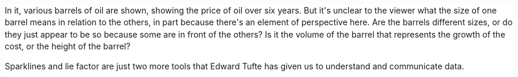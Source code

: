 In it, various barrels of oil are shown, showing the price of oil over six years. But it's unclear to the viewer what the size of one barrel means in relation to the others, in part because there's an element of perspective here. Are the barrels different sizes, or do they just appear to be so because some are in front of the others? Is it the volume of the barrel that represents the growth of the cost, or the height of the barrel?

Sparklines and lie factor are just two more tools that Edward Tufte has given us to understand and communicate data.